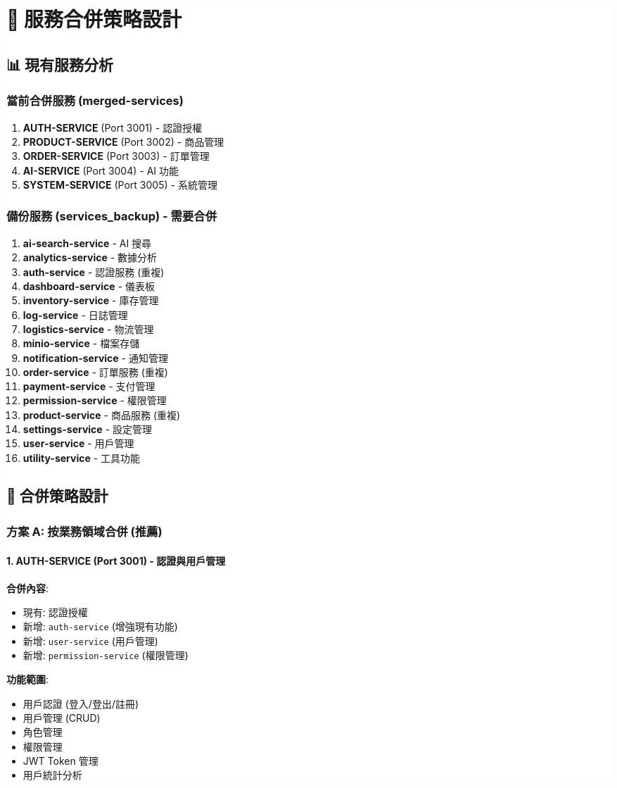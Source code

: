 # 🔄 服務合併策略設計

## 📊 現有服務分析

### 當前合併服務 (merged-services)
1. **AUTH-SERVICE** (Port 3001) - 認證授權
2. **PRODUCT-SERVICE** (Port 3002) - 商品管理  
3. **ORDER-SERVICE** (Port 3003) - 訂單管理
4. **AI-SERVICE** (Port 3004) - AI 功能
5. **SYSTEM-SERVICE** (Port 3005) - 系統管理

### 備份服務 (services_backup) - 需要合併
1. **ai-search-service** - AI 搜尋
2. **analytics-service** - 數據分析
3. **auth-service** - 認證服務 (重複)
4. **dashboard-service** - 儀表板
5. **inventory-service** - 庫存管理
6. **log-service** - 日誌管理
7. **logistics-service** - 物流管理
8. **minio-service** - 檔案存儲
9. **notification-service** - 通知管理
10. **order-service** - 訂單服務 (重複)
11. **payment-service** - 支付管理
12. **permission-service** - 權限管理
13. **product-service** - 商品服務 (重複)
14. **settings-service** - 設定管理
15. **user-service** - 用戶管理
16. **utility-service** - 工具功能

## 🎯 合併策略設計

### 方案 A: 按業務領域合併 (推薦)

#### 1. **AUTH-SERVICE** (Port 3001) - 認證與用戶管理
**合併內容**:
- 現有: 認證授權
- 新增: `auth-service` (增強現有功能)
- 新增: `user-service` (用戶管理)
- 新增: `permission-service` (權限管理)

**功能範圍**:
- 用戶認證 (登入/登出/註冊)
- 用戶管理 (CRUD)
- 角色管理
- 權限管理
- JWT Token 管理
- 用戶統計分析
